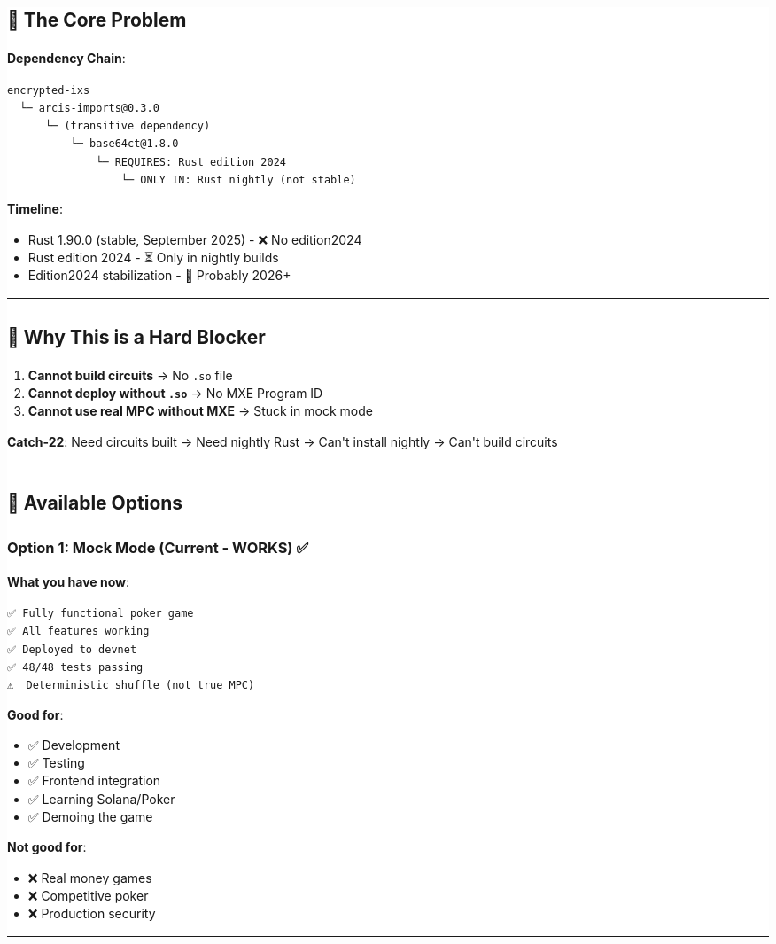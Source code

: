 ## 🔴 **The Core Problem**

**Dependency Chain**:
```
encrypted-ixs
  └─ arcis-imports@0.3.0
      └─ (transitive dependency)
          └─ base64ct@1.8.0
              └─ REQUIRES: Rust edition 2024
                  └─ ONLY IN: Rust nightly (not stable)
```

**Timeline**:
- Rust 1.90.0 (stable, September 2025) - ❌ No edition2024
- Rust edition 2024 - ⏳ Only in nightly builds
- Edition2024 stabilization - 🔮 Probably 2026+

---

## 🚧 **Why This is a Hard Blocker**

1. **Cannot build circuits** → No `.so` file
2. **Cannot deploy without `.so`** → No MXE Program ID
3. **Cannot use real MPC without MXE** → Stuck in mock mode

**Catch-22**: Need circuits built → Need nightly Rust → Can't install nightly → Can't build circuits

---

## 🎯 **Available Options**

### Option 1: Mock Mode (Current - WORKS) ✅

**What you have now**:
```
✅ Fully functional poker game
✅ All features working
✅ Deployed to devnet
✅ 48/48 tests passing
⚠️  Deterministic shuffle (not true MPC)
```

**Good for**:
- ✅ Development
- ✅ Testing
- ✅ Frontend integration
- ✅ Learning Solana/Poker
- ✅ Demoing the game

**Not good for**:
- ❌ Real money games
- ❌ Competitive poker
- ❌ Production security

---